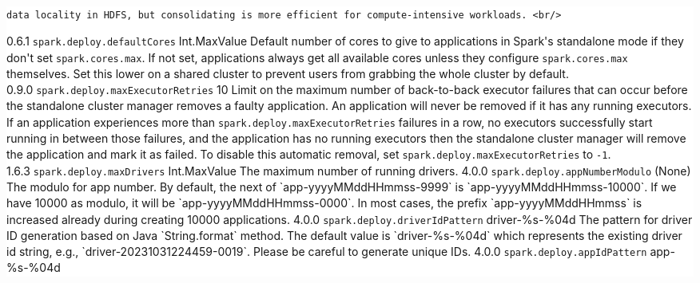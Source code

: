     data locality in HDFS, but consolidating is more efficient for compute-intensive workloads. <br/>
  </td>
  <td>0.6.1</td>
</tr>
<tr>
  <td><code>spark.deploy.defaultCores</code></td>
  <td>Int.MaxValue</td>
  <td>
    Default number of cores to give to applications in Spark's standalone mode if they don't
    set <code>spark.cores.max</code>. If not set, applications always get all available
    cores unless they configure <code>spark.cores.max</code> themselves.
    Set this lower on a shared cluster to prevent users from grabbing
    the whole cluster by default. <br/>
  </td>
  <td>0.9.0</td>
</tr>
<tr>
  <td><code>spark.deploy.maxExecutorRetries</code></td>
  <td>10</td>
  <td>
    Limit on the maximum number of back-to-back executor failures that can occur before the
    standalone cluster manager removes a faulty application. An application will never be removed
    if it has any running executors. If an application experiences more than
    <code>spark.deploy.maxExecutorRetries</code> failures in a row, no executors
    successfully start running in between those failures, and the application has no running
    executors then the standalone cluster manager will remove the application and mark it as failed.
    To disable this automatic removal, set <code>spark.deploy.maxExecutorRetries</code> to
    <code>-1</code>.
    <br/>
  </td>
  <td>1.6.3</td>
</tr>
<tr>
  <td><code>spark.deploy.maxDrivers</code></td>
  <td>Int.MaxValue</td>
  <td>
    The maximum number of running drivers.
  </td>
  <td>4.0.0</td>
</tr>
<tr>
  <td><code>spark.deploy.appNumberModulo</code></td>
  <td>(None)</td>
  <td>
    The modulo for app number. By default, the next of `app-yyyyMMddHHmmss-9999` is
    `app-yyyyMMddHHmmss-10000`. If we have 10000 as modulo, it will be `app-yyyyMMddHHmmss-0000`.
    In most cases, the prefix `app-yyyyMMddHHmmss` is increased already during creating 10000 applications.
  </td>
  <td>4.0.0</td>
</tr>
<tr>
  <td><code>spark.deploy.driverIdPattern</code></td>
  <td>driver-%s-%04d</td>
  <td>
    The pattern for driver ID generation based on Java `String.format` method.
    The default value is `driver-%s-%04d` which represents the existing driver id string, e.g., `driver-20231031224459-0019`. Please be careful to generate unique IDs.
  </td>
  <td>4.0.0</td>
</tr>
<tr>
  <td><code>spark.deploy.appIdPattern</code></td>
  <td>app-%s-%04d</td>